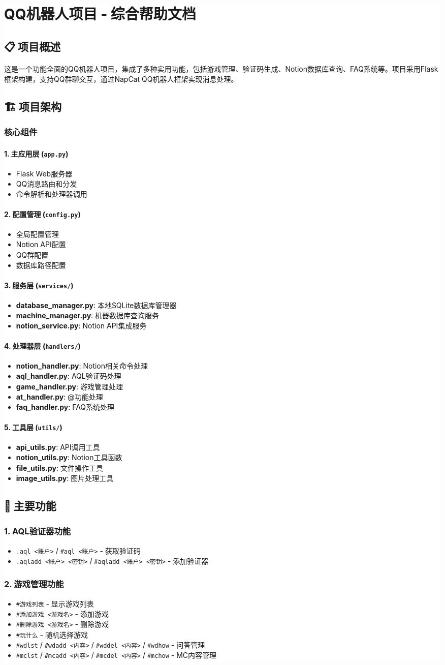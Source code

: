 # QQ机器人项目 - 综合帮助文档

## 📋 项目概述

这是一个功能全面的QQ机器人项目，集成了多种实用功能，包括游戏管理、验证码生成、Notion数据库查询、FAQ系统等。项目采用Flask框架构建，支持QQ群聊交互，通过NapCat QQ机器人框架实现消息处理。

## 🏗️ 项目架构

### 核心组件

#### 1. **主应用层** (`app.py`)
- Flask Web服务器
- QQ消息路由和分发
- 命令解析和处理器调用

#### 2. **配置管理** (`config.py`)
- 全局配置管理
- Notion API配置
- QQ群配置
- 数据库路径配置

#### 3. **服务层** (`services/`)
- **database_manager.py**: 本地SQLite数据库管理器
- **machine_manager.py**: 机器数据库查询服务
- **notion_service.py**: Notion API集成服务

#### 4. **处理器层** (`handlers/`)
- **notion_handler.py**: Notion相关命令处理
- **aql_handler.py**: AQL验证码处理
- **game_handler.py**: 游戏管理处理
- **at_handler.py**: @功能处理
- **faq_handler.py**: FAQ系统处理

#### 5. **工具层** (`utils/`)
- **api_utils.py**: API调用工具
- **notion_utils.py**: Notion工具函数
- **file_utils.py**: 文件操作工具
- **image_utils.py**: 图片处理工具

## 🚀 主要功能

### 1. **AQL验证器功能**
- `.aql <账户>` / `#aql <账户>` - 获取验证码
- `.aqladd <账户> <密钥>` / `#aqladd <账户> <密钥>` - 添加验证器

### 2. **游戏管理功能**
- `#游戏列表` - 显示游戏列表
- `#添加游戏 <游戏名>` - 添加游戏
- `#删除游戏 <游戏名>` - 删除游戏
- `#玩什么` - 随机选择游戏
- `#wdlst` / `#wdadd <内容>` / `#wddel <内容>` / `#wdhow` - 问答管理
- `#mclst` / `#mcadd <内容>` / `#mcdel <内容>` / `#mchow` - MC内容管理
